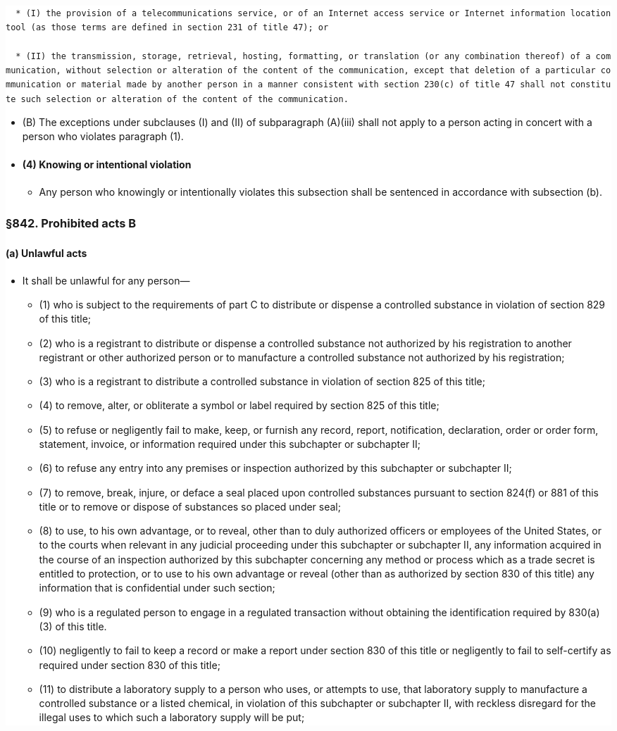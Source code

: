       * (I) the provision of a telecommunications service, or of an Internet access service or Internet information location tool (as those terms are defined in section 231 of title 47); or

      * (II) the transmission, storage, retrieval, hosting, formatting, or translation (or any combination thereof) of a communication, without selection or alteration of the content of the communication, except that deletion of a particular communication or material made by another person in a manner consistent with section 230(c) of title 47 shall not constitute such selection or alteration of the content of the communication.


  * (B) The exceptions under subclauses (I) and (II) of subparagraph (A)(iii) shall not apply to a person acting in concert with a person who violates paragraph (1).

* #### (4) Knowing or intentional violation
  * Any person who knowingly or intentionally violates this subsection shall be sentenced in accordance with subsection (b).

### §842. Prohibited acts B
#### (a) Unlawful acts
* It shall be unlawful for any person—

  * (1) who is subject to the requirements of part C to distribute or dispense a controlled substance in violation of section 829 of this title;

  * (2) who is a registrant to distribute or dispense a controlled substance not authorized by his registration to another registrant or other authorized person or to manufacture a controlled substance not authorized by his registration;

  * (3) who is a registrant to distribute a controlled substance in violation of section 825 of this title;

  * (4) to remove, alter, or obliterate a symbol or label required by section 825 of this title;

  * (5) to refuse or negligently fail to make, keep, or furnish any record, report, notification, declaration, order or order form, statement, invoice, or information required under this subchapter or subchapter II;

  * (6) to refuse any entry into any premises or inspection authorized by this subchapter or subchapter II;

  * (7) to remove, break, injure, or deface a seal placed upon controlled substances pursuant to section 824(f) or 881 of this title or to remove or dispose of substances so placed under seal;

  * (8) to use, to his own advantage, or to reveal, other than to duly authorized officers or employees of the United States, or to the courts when relevant in any judicial proceeding under this subchapter or subchapter II, any information acquired in the course of an inspection authorized by this subchapter concerning any method or process which as a trade secret is entitled to protection, or to use to his own advantage or reveal (other than as authorized by section 830 of this title) any information that is confidential under such section;

  * (9) who is a regulated person to engage in a regulated transaction without obtaining the identification required by 830(a)(3) of this title.

  * (10) negligently to fail to keep a record or make a report under section 830 of this title or negligently to fail to self-certify as required under section 830 of this title;

  * (11) to distribute a laboratory supply to a person who uses, or attempts to use, that laboratory supply to manufacture a controlled substance or a listed chemical, in violation of this subchapter or subchapter II, with reckless disregard for the illegal uses to which such a laboratory supply will be put;
